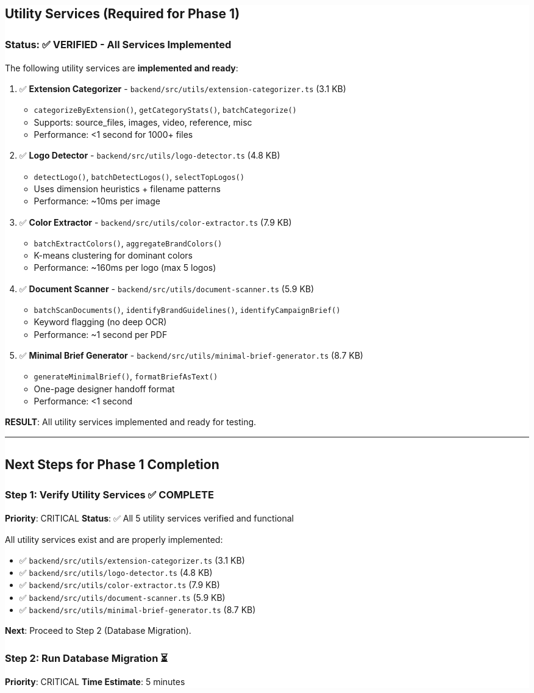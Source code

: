 
## Utility Services (Required for Phase 1)

### Status: ✅ VERIFIED - All Services Implemented

The following utility services are **implemented and ready**:

1. ✅ **Extension Categorizer** - `backend/src/utils/extension-categorizer.ts` (3.1 KB)
   - `categorizeByExtension()`, `getCategoryStats()`, `batchCategorize()`
   - Supports: source_files, images, video, reference, misc
   - Performance: <1 second for 1000+ files

2. ✅ **Logo Detector** - `backend/src/utils/logo-detector.ts` (4.8 KB)
   - `detectLogo()`, `batchDetectLogos()`, `selectTopLogos()`
   - Uses dimension heuristics + filename patterns
   - Performance: ~10ms per image

3. ✅ **Color Extractor** - `backend/src/utils/color-extractor.ts` (7.9 KB)
   - `batchExtractColors()`, `aggregateBrandColors()`
   - K-means clustering for dominant colors
   - Performance: ~160ms per logo (max 5 logos)

4. ✅ **Document Scanner** - `backend/src/utils/document-scanner.ts` (5.9 KB)
   - `batchScanDocuments()`, `identifyBrandGuidelines()`, `identifyCampaignBrief()`
   - Keyword flagging (no deep OCR)
   - Performance: ~1 second per PDF

5. ✅ **Minimal Brief Generator** - `backend/src/utils/minimal-brief-generator.ts` (8.7 KB)
   - `generateMinimalBrief()`, `formatBriefAsText()`
   - One-page designer handoff format
   - Performance: <1 second

**RESULT**: All utility services implemented and ready for testing.

---

## Next Steps for Phase 1 Completion

### Step 1: Verify Utility Services ✅ COMPLETE
**Priority**: CRITICAL
**Status**: ✅ All 5 utility services verified and functional

All utility services exist and are properly implemented:
- ✅ `backend/src/utils/extension-categorizer.ts` (3.1 KB)
- ✅ `backend/src/utils/logo-detector.ts` (4.8 KB)
- ✅ `backend/src/utils/color-extractor.ts` (7.9 KB)
- ✅ `backend/src/utils/document-scanner.ts` (5.9 KB)
- ✅ `backend/src/utils/minimal-brief-generator.ts` (8.7 KB)

**Next**: Proceed to Step 2 (Database Migration).

### Step 2: Run Database Migration ⏳
**Priority**: CRITICAL
**Time Estimate**: 5 minutes
